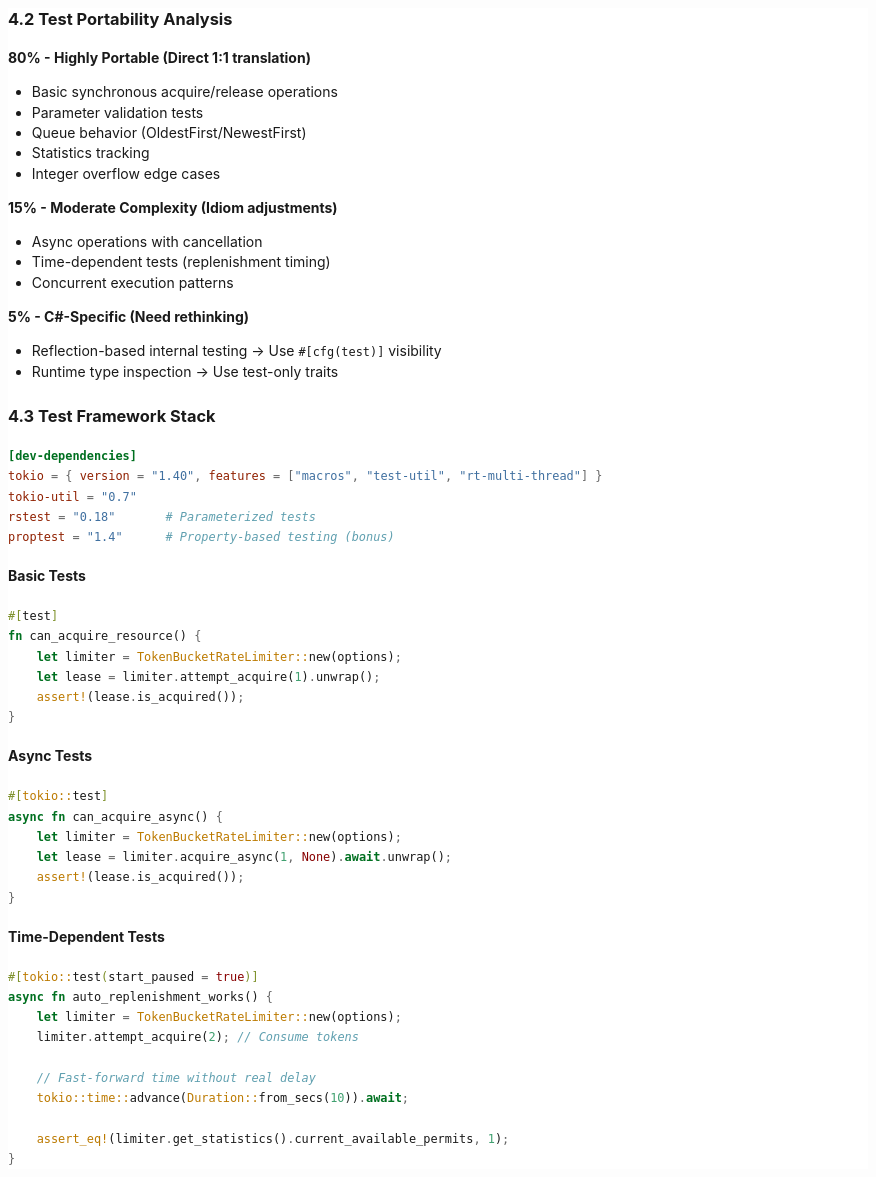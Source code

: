 ### 4.2 Test Portability Analysis

**80% - Highly Portable (Direct 1:1 translation)**
- Basic synchronous acquire/release operations
- Parameter validation tests
- Queue behavior (OldestFirst/NewestFirst)
- Statistics tracking
- Integer overflow edge cases

**15% - Moderate Complexity (Idiom adjustments)**
- Async operations with cancellation
- Time-dependent tests (replenishment timing)
- Concurrent execution patterns

**5% - C#-Specific (Need rethinking)**
- Reflection-based internal testing → Use `#[cfg(test)]` visibility
- Runtime type inspection → Use test-only traits

### 4.3 Test Framework Stack

```toml
[dev-dependencies]
tokio = { version = "1.40", features = ["macros", "test-util", "rt-multi-thread"] }
tokio-util = "0.7"
rstest = "0.18"       # Parameterized tests
proptest = "1.4"      # Property-based testing (bonus)
```

#### Basic Tests
```rust
#[test]
fn can_acquire_resource() {
    let limiter = TokenBucketRateLimiter::new(options);
    let lease = limiter.attempt_acquire(1).unwrap();
    assert!(lease.is_acquired());
}
```

#### Async Tests
```rust
#[tokio::test]
async fn can_acquire_async() {
    let limiter = TokenBucketRateLimiter::new(options);
    let lease = limiter.acquire_async(1, None).await.unwrap();
    assert!(lease.is_acquired());
}
```

#### Time-Dependent Tests
```rust
#[tokio::test(start_paused = true)]
async fn auto_replenishment_works() {
    let limiter = TokenBucketRateLimiter::new(options);
    limiter.attempt_acquire(2); // Consume tokens

    // Fast-forward time without real delay
    tokio::time::advance(Duration::from_secs(10)).await;

    assert_eq!(limiter.get_statistics().current_available_permits, 1);
}
```
